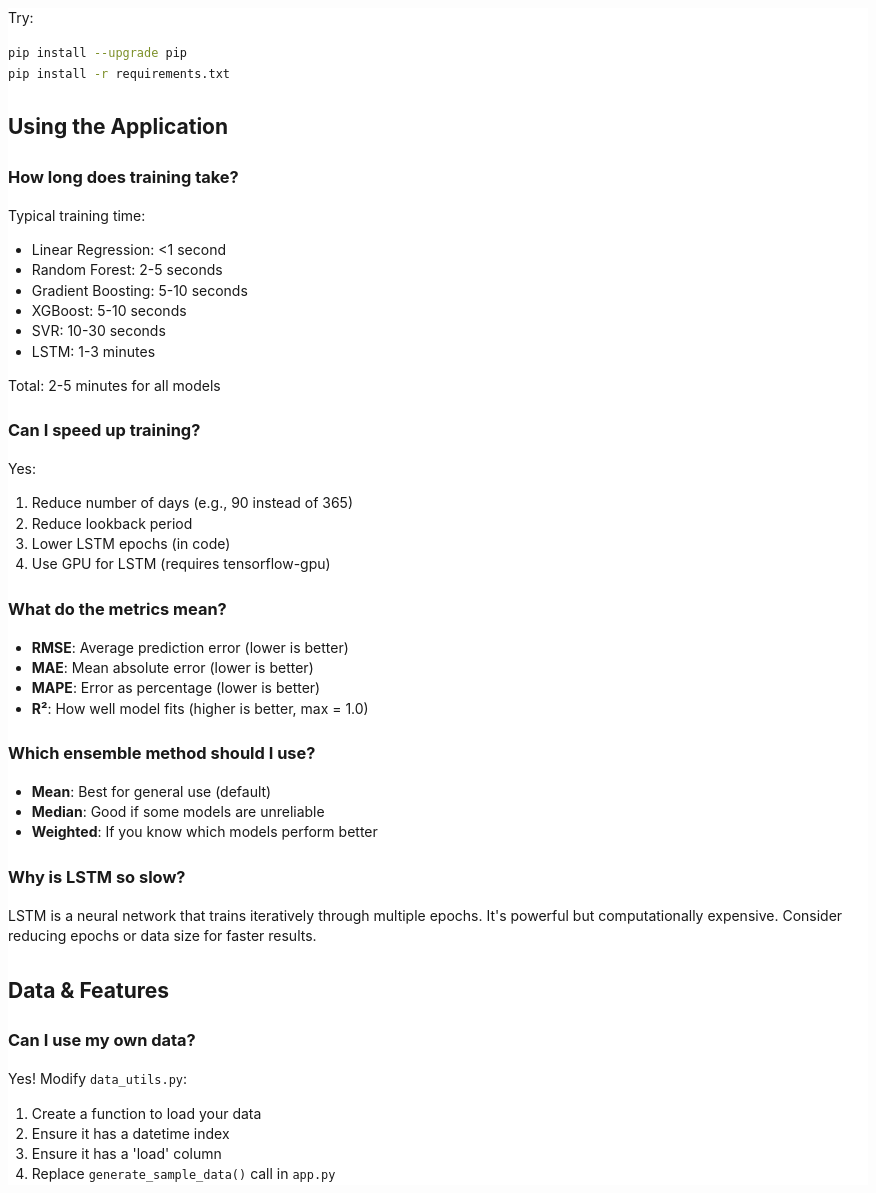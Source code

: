 Try:
```bash
pip install --upgrade pip
pip install -r requirements.txt
```

## Using the Application

### How long does training take?

Typical training time:
- Linear Regression: <1 second
- Random Forest: 2-5 seconds
- Gradient Boosting: 5-10 seconds
- XGBoost: 5-10 seconds
- SVR: 10-30 seconds
- LSTM: 1-3 minutes

Total: 2-5 minutes for all models

### Can I speed up training?

Yes:
1. Reduce number of days (e.g., 90 instead of 365)
2. Reduce lookback period
3. Lower LSTM epochs (in code)
4. Use GPU for LSTM (requires tensorflow-gpu)

### What do the metrics mean?

- **RMSE**: Average prediction error (lower is better)
- **MAE**: Mean absolute error (lower is better)
- **MAPE**: Error as percentage (lower is better)
- **R²**: How well model fits (higher is better, max = 1.0)

### Which ensemble method should I use?

- **Mean**: Best for general use (default)
- **Median**: Good if some models are unreliable
- **Weighted**: If you know which models perform better

### Why is LSTM so slow?

LSTM is a neural network that trains iteratively through multiple epochs. It's powerful but computationally expensive. Consider reducing epochs or data size for faster results.

## Data & Features

### Can I use my own data?

Yes! Modify `data_utils.py`:
1. Create a function to load your data
2. Ensure it has a datetime index
3. Ensure it has a 'load' column
4. Replace `generate_sample_data()` call in `app.py`
